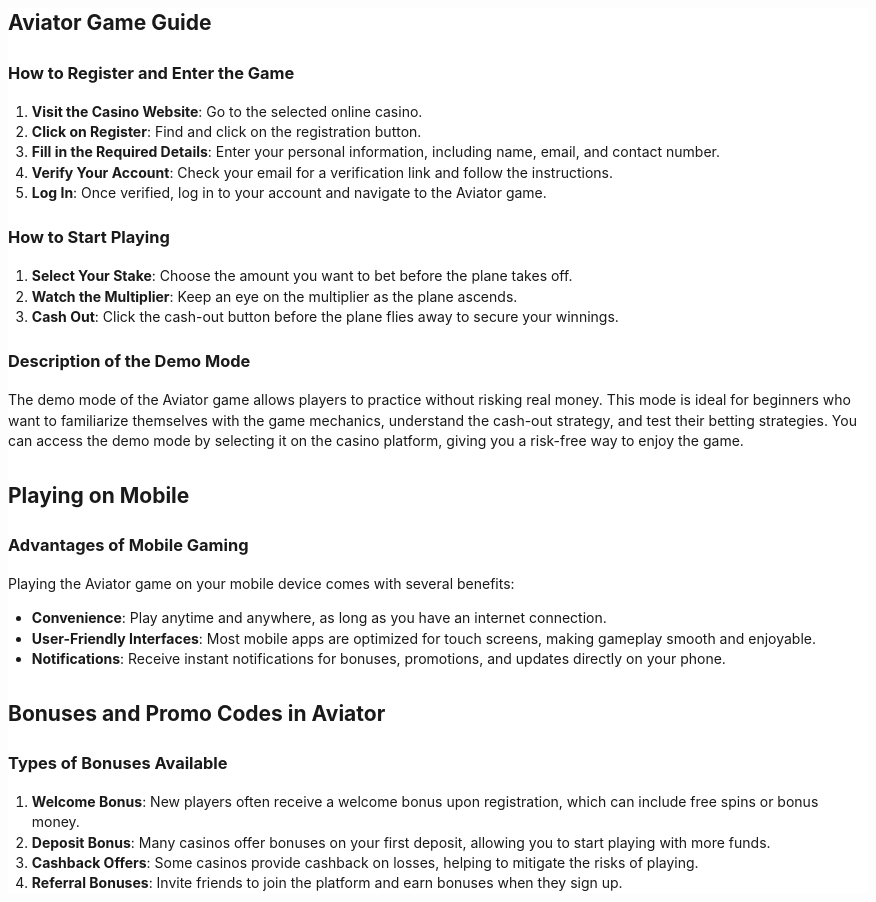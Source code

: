 ## Aviator Game Guide

### How to Register and Enter the Game

1.  **Visit the Casino Website**: Go to the selected online casino.
2.  **Click on Register**: Find and click on the registration button.
3.  **Fill in the Required Details**: Enter your personal information,
    including name, email, and contact number.
4.  **Verify Your Account**: Check your email for a verification link
    and follow the instructions.
5.  **Log In**: Once verified, log in to your account and navigate to
    the Aviator game.

### How to Start Playing

1.  **Select Your Stake**: Choose the amount you want to bet before the
    plane takes off.
2.  **Watch the Multiplier**: Keep an eye on the multiplier as the plane
    ascends.
3.  **Cash Out**: Click the cash-out button before the plane flies away
    to secure your winnings.

### Description of the Demo Mode

The demo mode of the Aviator game allows players to practice without
risking real money. This mode is ideal for beginners who want to
familiarize themselves with the game mechanics, understand the cash-out
strategy, and test their betting strategies. You can access the demo
mode by selecting it on the casino platform, giving you a risk-free way
to enjoy the game.

## Playing on Mobile

### Advantages of Mobile Gaming

Playing the Aviator game on your mobile device comes with several
benefits:

-   **Convenience**: Play anytime and anywhere, as long as you have an
    internet connection.
-   **User-Friendly Interfaces**: Most mobile apps are optimized for
    touch screens, making gameplay smooth and enjoyable.
-   **Notifications**: Receive instant notifications for bonuses,
    promotions, and updates directly on your phone.

## Bonuses and Promo Codes in Aviator

### Types of Bonuses Available

1.  **Welcome Bonus**: New players often receive a welcome bonus upon
    registration, which can include free spins or bonus money.
2.  **Deposit Bonus**: Many casinos offer bonuses on your first deposit,
    allowing you to start playing with more funds.
3.  **Cashback Offers**: Some casinos provide cashback on losses,
    helping to mitigate the risks of playing.
4.  **Referral Bonuses**: Invite friends to join the platform and earn
    bonuses when they sign up.
